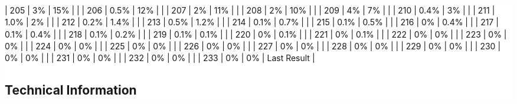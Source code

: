 | 205 | 3% | 15% |  |
| 206 | 0.5% | 12% |  |
| 207 | 2% | 11% |  |
| 208 | 2% | 10% |  |
| 209 | 4% | 7% |  |
| 210 | 0.4% | 3% |  |
| 211 | 1.0% | 2% |  |
| 212 | 0.2% | 1.4% |  |
| 213 | 0.5% | 1.2% |  |
| 214 | 0.1% | 0.7% |  |
| 215 | 0.1% | 0.5% |  |
| 216 | 0% | 0.4% |  |
| 217 | 0.1% | 0.4% |  |
| 218 | 0.1% | 0.2% |  |
| 219 | 0.1% | 0.1% |  |
| 220 | 0% | 0.1% |  |
| 221 | 0% | 0.1% |  |
| 222 | 0% | 0% |  |
| 223 | 0% | 0% |  |
| 224 | 0% | 0% |  |
| 225 | 0% | 0% |  |
| 226 | 0% | 0% |  |
| 227 | 0% | 0% |  |
| 228 | 0% | 0% |  |
| 229 | 0% | 0% |  |
| 230 | 0% | 0% |  |
| 231 | 0% | 0% |  |
| 232 | 0% | 0% |  |
| 233 | 0% | 0% | Last Result |


## Technical Information
